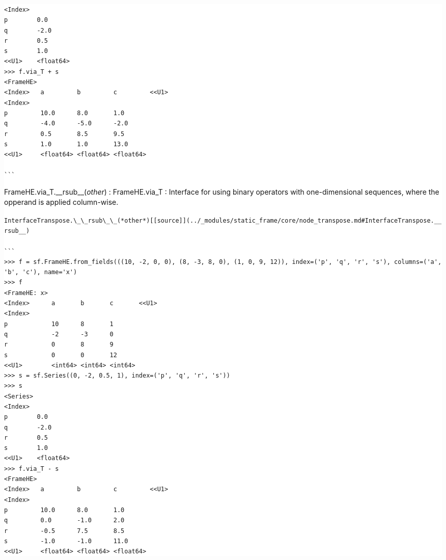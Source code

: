     <Index>
    p        0.0
    q        -2.0
    r        0.5
    s        1.0
    <<U1>    <float64>
    >>> f.via_T + s
    <FrameHE>
    <Index>   a         b         c         <<U1>
    <Index>
    p         10.0      8.0       1.0
    q         -4.0      -5.0      -2.0
    r         0.5       8.5       9.5
    s         1.0       1.0       13.0
    <<U1>     <float64> <float64> <float64>

    ```

FrameHE.via\_T.\_\_rsub\_\_(*other*)
:   FrameHE.via\_T
    :   Interface for using binary operators with one-dimensional sequences, where the opperand is applied column-wise.

    InterfaceTranspose.\_\_rsub\_\_(*other*)[[source]](../_modules/static_frame/core/node_transpose.md#InterfaceTranspose.__rsub__)

    ```
    >>> f = sf.FrameHE.from_fields(((10, -2, 0, 0), (8, -3, 8, 0), (1, 0, 9, 12)), index=('p', 'q', 'r', 's'), columns=('a', 'b', 'c'), name='x')
    >>> f
    <FrameHE: x>
    <Index>      a       b       c       <<U1>
    <Index>
    p            10      8       1
    q            -2      -3      0
    r            0       8       9
    s            0       0       12
    <<U1>        <int64> <int64> <int64>
    >>> s = sf.Series((0, -2, 0.5, 1), index=('p', 'q', 'r', 's'))
    >>> s
    <Series>
    <Index>
    p        0.0
    q        -2.0
    r        0.5
    s        1.0
    <<U1>    <float64>
    >>> f.via_T - s
    <FrameHE>
    <Index>   a         b         c         <<U1>
    <Index>
    p         10.0      8.0       1.0
    q         0.0       -1.0      2.0
    r         -0.5      7.5       8.5
    s         -1.0      -1.0      11.0
    <<U1>     <float64> <float64> <float64>
